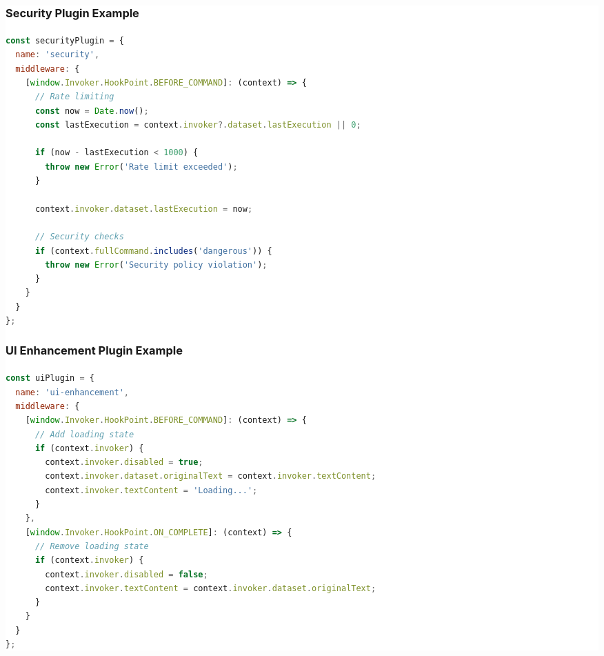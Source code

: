```javascript
```

### Security Plugin Example

```javascript
const securityPlugin = {
  name: 'security',
  middleware: {
    [window.Invoker.HookPoint.BEFORE_COMMAND]: (context) => {
      // Rate limiting
      const now = Date.now();
      const lastExecution = context.invoker?.dataset.lastExecution || 0;

      if (now - lastExecution < 1000) {
        throw new Error('Rate limit exceeded');
      }

      context.invoker.dataset.lastExecution = now;

      // Security checks
      if (context.fullCommand.includes('dangerous')) {
        throw new Error('Security policy violation');
      }
    }
  }
};
```

### UI Enhancement Plugin Example

```javascript
const uiPlugin = {
  name: 'ui-enhancement',
  middleware: {
    [window.Invoker.HookPoint.BEFORE_COMMAND]: (context) => {
      // Add loading state
      if (context.invoker) {
        context.invoker.disabled = true;
        context.invoker.dataset.originalText = context.invoker.textContent;
        context.invoker.textContent = 'Loading...';
      }
    },
    [window.Invoker.HookPoint.ON_COMPLETE]: (context) => {
      // Remove loading state
      if (context.invoker) {
        context.invoker.disabled = false;
        context.invoker.textContent = context.invoker.dataset.originalText;
      }
    }
  }
};
```
